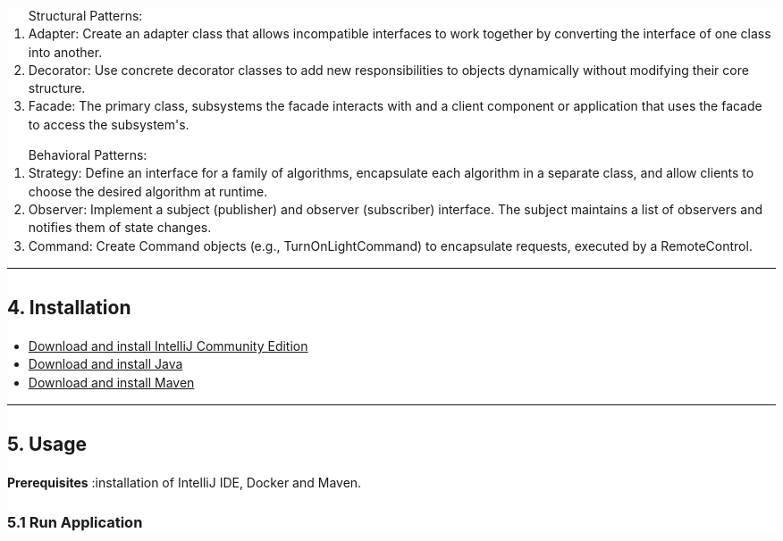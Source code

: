 </ol>

<ol>
 Structural Patterns: 
  <li>
	Adapter: Create an adapter class that allows incompatible interfaces to work together by converting the interface of one class into another. 
  </li>
  <li>
	Decorator: Use concrete decorator classes to add new responsibilities to objects dynamically without modifying their core structure. 
  </li>
  <li>
  Facade: The primary class, subsystems the facade interacts with and a client component or application that uses the facade to access the subsystem's. 
  </li>
  </ol>


<ol>
Behavioral Patterns: 
  <li>
	Strategy: Define an interface for a family of algorithms, encapsulate each algorithm in a separate class, and allow clients to choose the desired algorithm at runtime. 
  </li>
  <li>
	Observer: Implement a subject (publisher) and observer (subscriber) interface. The subject maintains a list of observers and notifies them of state changes. 
  </li>
  <li>
   Command: Create Command objects (e.g., TurnOnLightCommand) to encapsulate requests, executed by a RemoteControl.
  </li>
</ol>



---

## **4. Installation**

* [Download and install IntelliJ Community Edition](https://www.jetbrains.com/idea/download/?section=windows)
* [Download and install Java](https://www.oracle.com/java/technologies/downloads/)
* [Download and install Maven](https://maven.apache.org/download.cgi)

---

## **5. Usage**

**Prerequisites** :installation of IntelliJ IDE, Docker and Maven.

### **5.1 Run Application**
